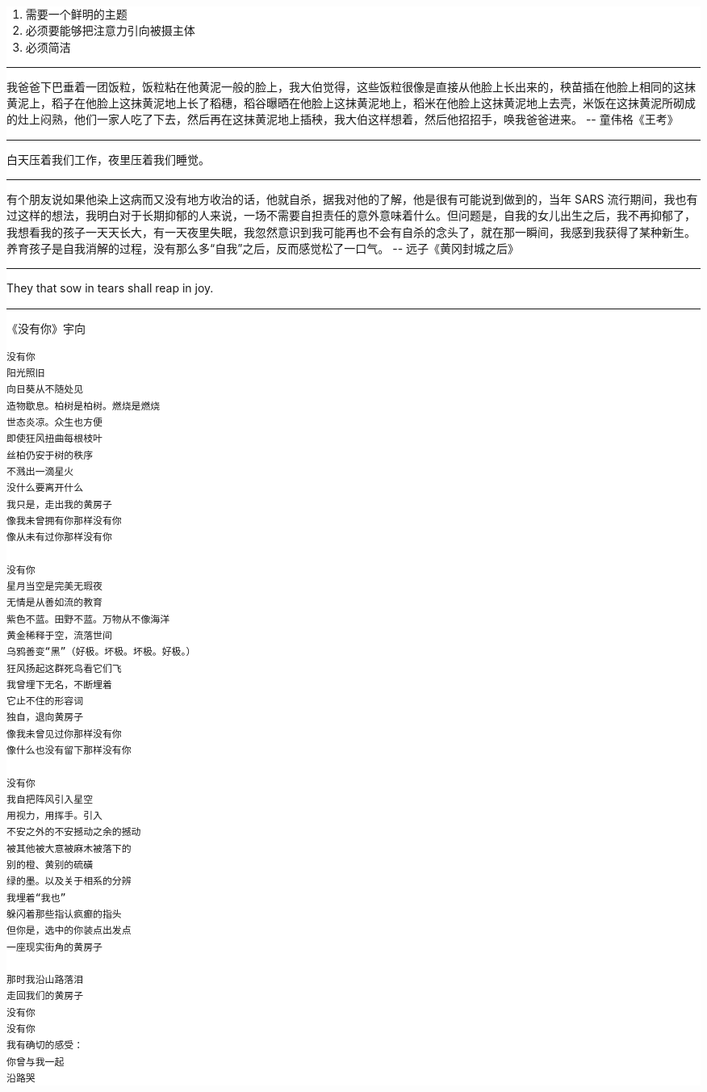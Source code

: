 1. 需要一个鲜明的主题
2. 必须要能够把注意力引向被摄主体
3. 必须简洁
___
我爸爸下巴垂着一团饭粒，饭粒粘在他黄泥一般的脸上，我大伯觉得，这些饭粒很像是直接从他脸上长出来的，秧苗插在他脸上相同的这抹黄泥上，稻子在他脸上这抹黄泥地上长了稻穗，稻谷曝晒在他脸上这抹黄泥地上，稻米在他脸上这抹黄泥地上去壳，米饭在这抹黄泥所砌成的灶上闷熟，他们一家人吃了下去，然后再在这抹黄泥地上插秧，我大伯这样想着，然后他招招手，唤我爸爸进来。  -- 童伟格《王考》
___
白天压着我们工作，夜里压着我们睡觉。
___
有个朋友说如果他染上这病而又没有地方收治的话，他就自杀，据我对他的了解，他是很有可能说到做到的，当年 SARS 流行期间，我也有过这样的想法，我明白对于长期抑郁的人来说，一场不需要自担责任的意外意味着什么。但问题是，自我的女儿出生之后，我不再抑郁了，我想看我的孩子一天天长大，有一天夜里失眠，我忽然意识到我可能再也不会有自杀的念头了，就在那一瞬间，我感到我获得了某种新生。养育孩子是自我消解的过程，没有那么多“自我”之后，反而感觉松了一口气。  -- 远子《黄冈封城之后》
___
They that sow in tears shall reap in joy.
___
《没有你》宇向

``` 
没有你
阳光照旧
向日葵从不随处见
造物歇息。柏树是柏树。燃烧是燃烧
世态炎凉。众生也方便
即使狂风扭曲每根枝叶       
丝柏仍安于树的秩序
不溅出一滴星火        
没什么要离开什么
我只是，走出我的黄房子
像我未曾拥有你那样没有你
像从未有过你那样没有你

没有你
星月当空是完美无瑕夜
无情是从善如流的教育
紫色不蓝。田野不蓝。万物从不像海洋
黄金稀释于空，流落世间
乌鸦善变“黑”（好极。坏极。坏极。好极。）
狂风扬起这群死鸟看它们飞
我曾埋下无名，不断埋着
它止不住的形容词
独自，退向黄房子
像我未曾见过你那样没有你
像什么也没有留下那样没有你   

没有你
我自把阵风引入星空
用视力，用挥手。引入
不安之外的不安撼动之余的撼动
被其他被大意被麻木被落下的   
别的橙、黄别的硫磺
绿的墨。以及关于相系的分辨
我埋着“我也”
躲闪着那些指认疯癫的指头
但你是，选中的你装点出发点
一座现实街角的黄房子
 
那时我沿山路落泪
走回我们的黄房子
没有你
没有你
我有确切的感受：
你曾与我一起
沿路哭
```